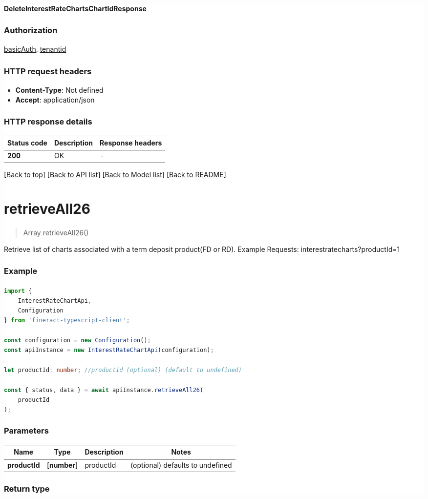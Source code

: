 **DeleteInterestRateChartsChartIdResponse**

### Authorization

[basicAuth](../README.md#basicAuth), [tenantid](../README.md#tenantid)

### HTTP request headers

 - **Content-Type**: Not defined
 - **Accept**: application/json


### HTTP response details
| Status code | Description | Response headers |
|-------------|-------------|------------------|
|**200** | OK |  -  |

[[Back to top]](#) [[Back to API list]](../README.md#documentation-for-api-endpoints) [[Back to Model list]](../README.md#documentation-for-models) [[Back to README]](../README.md)

# **retrieveAll26**
> Array<GetInterestRateChartsResponse> retrieveAll26()

Retrieve list of charts associated with a term deposit product(FD or RD). Example Requests:  interestratecharts?productId=1

### Example

```typescript
import {
    InterestRateChartApi,
    Configuration
} from 'fineract-typescript-client';

const configuration = new Configuration();
const apiInstance = new InterestRateChartApi(configuration);

let productId: number; //productId (optional) (default to undefined)

const { status, data } = await apiInstance.retrieveAll26(
    productId
);
```

### Parameters

|Name | Type | Description  | Notes|
|------------- | ------------- | ------------- | -------------|
| **productId** | [**number**] | productId | (optional) defaults to undefined|


### Return type
